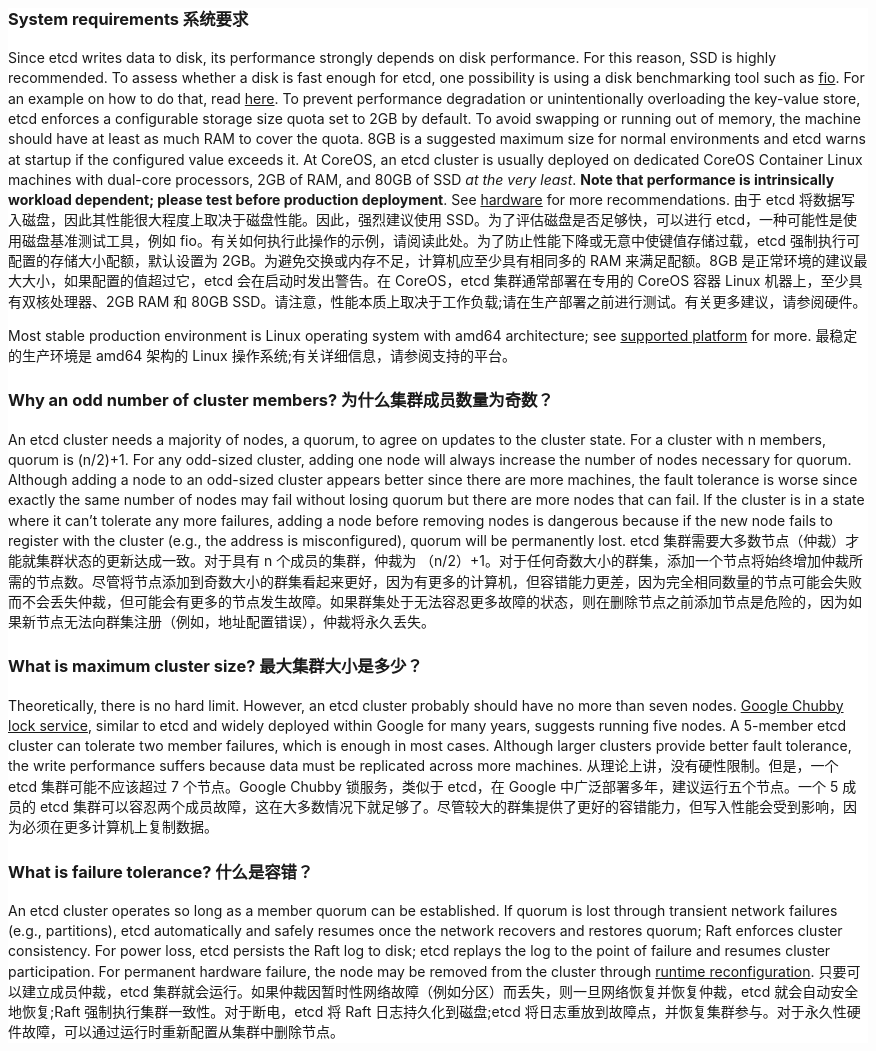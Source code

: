 ### System requirements 系统要求

Since etcd writes data to disk, its performance strongly depends on disk  performance. For this reason, SSD is highly recommended. To assess  whether a disk is fast enough for etcd, one possibility is using a disk  benchmarking tool such as [fio](https://github.com/axboe/fio). For an example on how to do that, read [here](https://www.ibm.com/cloud/blog/using-fio-to-tell-whether-your-storage-is-fast-enough-for-etcd). To prevent performance degradation or unintentionally overloading the  key-value store, etcd enforces a configurable storage size quota set to  2GB by default. To avoid swapping or running out of memory, the machine  should have at least as much RAM to cover the quota. 8GB is a suggested  maximum size for normal environments and etcd warns at startup if the  configured value exceeds it. At CoreOS, an etcd cluster is usually  deployed on dedicated CoreOS Container Linux machines with dual-core  processors, 2GB of RAM, and 80GB of SSD *at the very least*. **Note that performance is intrinsically workload dependent; please test before production deployment**. See [hardware](https://etcd.io/docs/v3.5/op-guide/hardware/) for more recommendations.
由于 etcd 将数据写入磁盘，因此其性能很大程度上取决于磁盘性能。因此，强烈建议使用 SSD。为了评估磁盘是否足够快，可以进行  etcd，一种可能性是使用磁盘基准测试工具，例如 fio。有关如何执行此操作的示例，请阅读此处。为了防止性能下降或无意中使键值存储过载，etcd 强制执行可配置的存储大小配额，默认设置为 2GB。为避免交换或内存不足，计算机应至少具有相同多的 RAM 来满足配额。8GB  是正常环境的建议最大大小，如果配置的值超过它，etcd 会在启动时发出警告。在 CoreOS，etcd 集群通常部署在专用的 CoreOS 容器 Linux 机器上，至少具有双核处理器、2GB RAM 和 80GB  SSD。请注意，性能本质上取决于工作负载;请在生产部署之前进行测试。有关更多建议，请参阅硬件。

Most stable production environment is Linux operating system with amd64 architecture; see [supported platform](https://etcd.io/docs/v3.5/op-guide/supported-platform/) for more.
最稳定的生产环境是 amd64 架构的 Linux 操作系统;有关详细信息，请参阅支持的平台。

### Why an odd number of cluster members? 为什么集群成员数量为奇数？

An etcd cluster needs a majority of nodes, a quorum, to agree on updates  to the cluster state. For a cluster with n members, quorum is (n/2)+1.  For any odd-sized cluster, adding one node will always increase the  number of nodes necessary for quorum. Although adding a node to an  odd-sized cluster appears better since there are more machines, the  fault tolerance is worse since exactly the same number of nodes may fail without losing quorum but there are more nodes that can fail. If the  cluster is in a state where it can’t tolerate any more failures, adding a node before removing nodes is dangerous because if the new node fails  to register with the cluster (e.g., the address is misconfigured),  quorum will be permanently lost.
etcd 集群需要大多数节点（仲裁）才能就集群状态的更新达成一致。对于具有 n 个成员的集群，仲裁为  （n/2）+1。对于任何奇数大小的群集，添加一个节点将始终增加仲裁所需的节点数。尽管将节点添加到奇数大小的群集看起来更好，因为有更多的计算机，但容错能力更差，因为完全相同数量的节点可能会失败而不会丢失仲裁，但可能会有更多的节点发生故障。如果群集处于无法容忍更多故障的状态，则在删除节点之前添加节点是危险的，因为如果新节点无法向群集注册（例如，地址配置错误），仲裁将永久丢失。

### What is maximum cluster size? 最大集群大小是多少？

Theoretically, there is no hard limit. However, an etcd cluster probably should have no more than seven nodes. [Google Chubby lock service](http://static.googleusercontent.com/media/research.google.com/en//archive/chubby-osdi06.pdf), similar to etcd and widely deployed within Google for many years,  suggests running five nodes. A 5-member etcd cluster can tolerate two  member failures, which is enough in most cases. Although larger clusters provide better fault tolerance, the write performance suffers because  data must be replicated across more machines.
从理论上讲，没有硬性限制。但是，一个 etcd 集群可能不应该超过 7 个节点。Google Chubby 锁服务，类似于 etcd，在 Google  中广泛部署多年，建议运行五个节点。一个 5 成员的 etcd  集群可以容忍两个成员故障，这在大多数情况下就足够了。尽管较大的群集提供了更好的容错能力，但写入性能会受到影响，因为必须在更多计算机上复制数据。

### What is failure tolerance? 什么是容错？

An etcd cluster operates so long as a member quorum can be established. If quorum is lost through transient network failures (e.g., partitions),  etcd automatically and safely resumes once the network recovers and  restores quorum; Raft enforces cluster consistency. For power loss, etcd persists the Raft log to disk; etcd replays the log to the point of  failure and resumes cluster participation. For permanent hardware  failure, the node may be removed from the cluster through [runtime reconfiguration](https://etcd.io/docs/v3.5/op-guide/runtime-configuration/).
只要可以建立成员仲裁，etcd 集群就会运行。如果仲裁因暂时性网络故障（例如分区）而丢失，则一旦网络恢复并恢复仲裁，etcd 就会自动安全地恢复;Raft  强制执行集群一致性。对于断电，etcd 将 Raft 日志持久化到磁盘;etcd  将日志重放到故障点，并恢复集群参与。对于永久性硬件故障，可以通过运行时重新配置从集群中删除节点。
